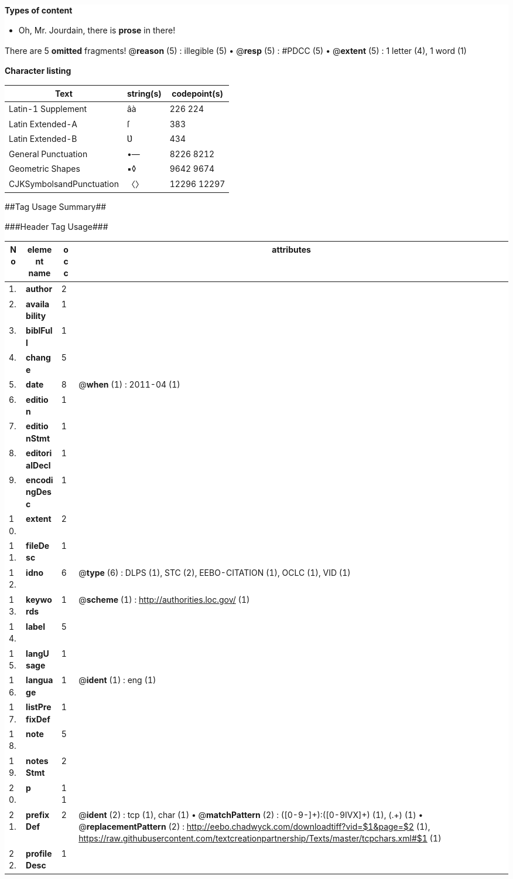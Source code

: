 **Types of content**

  * Oh, Mr. Jourdain, there is **prose** in there!

There are 5 **omitted** fragments! 
 @__reason__ (5) : illegible (5)  •  @__resp__ (5) : #PDCC (5)  •  @__extent__ (5) : 1 letter (4), 1 word (1)

**Character listing**


|Text|string(s)|codepoint(s)|
|---|---|---|
|Latin-1 Supplement|âà|226 224|
|Latin Extended-A|ſ|383|
|Latin Extended-B|Ʋ|434|
|General Punctuation|•—|8226 8212|
|Geometric Shapes|▪◊|9642 9674|
|CJKSymbolsandPunctuation|〈〉|12296 12297|

##Tag Usage Summary##

###Header Tag Usage###

|No|element name|occ|attributes|
|---|---|---|---|
|1.|__author__|2||
|2.|__availability__|1||
|3.|__biblFull__|1||
|4.|__change__|5||
|5.|__date__|8| @__when__ (1) : 2011-04 (1)|
|6.|__edition__|1||
|7.|__editionStmt__|1||
|8.|__editorialDecl__|1||
|9.|__encodingDesc__|1||
|10.|__extent__|2||
|11.|__fileDesc__|1||
|12.|__idno__|6| @__type__ (6) : DLPS (1), STC (2), EEBO-CITATION (1), OCLC (1), VID (1)|
|13.|__keywords__|1| @__scheme__ (1) : http://authorities.loc.gov/ (1)|
|14.|__label__|5||
|15.|__langUsage__|1||
|16.|__language__|1| @__ident__ (1) : eng (1)|
|17.|__listPrefixDef__|1||
|18.|__note__|5||
|19.|__notesStmt__|2||
|20.|__p__|11||
|21.|__prefixDef__|2| @__ident__ (2) : tcp (1), char (1)  •  @__matchPattern__ (2) : ([0-9\-]+):([0-9IVX]+) (1), (.+) (1)  •  @__replacementPattern__ (2) : http://eebo.chadwyck.com/downloadtiff?vid=$1&page=$2 (1), https://raw.githubusercontent.com/textcreationpartnership/Texts/master/tcpchars.xml#$1 (1)|
|22.|__profileDesc__|1||